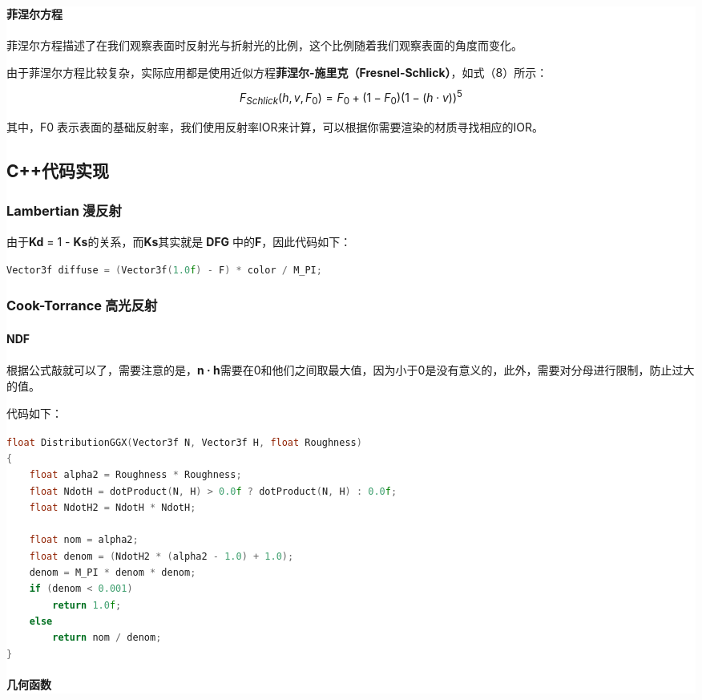 


#### 菲涅尔方程

菲涅尔方程描述了在我们观察表面时反射光与折射光的比例，这个比例随着我们观察表面的角度而变化。

由于菲涅尔方程比较复杂，实际应用都是使用近似方程**菲涅尔-施里克（Fresnel-Schlick）**，如式（8）所示：
$$
F_{Schlick}(h,v,F_0) = F_0 + (1-F_0)(1-(h \cdot v))^5 \tag{8}
$$



其中，F0 表示表面的基础反射率，我们使用反射率IOR来计算，可以根据你需要渲染的材质寻找相应的IOR。





## C++代码实现

### Lambertian 漫反射

由于**Kd** = 1 - **Ks**的关系，而**Ks**其实就是 **DFG** 中的**F**，因此代码如下：

```c++
Vector3f diffuse = (Vector3f(1.0f) - F) * color / M_PI;
```



### Cook-Torrance 高光反射

#### NDF

根据公式敲就可以了，需要注意的是，**n · h**需要在0和他们之间取最大值，因为小于0是没有意义的，此外，需要对分母进行限制，防止过大的值。

代码如下：

```c++
float DistributionGGX(Vector3f N, Vector3f H, float Roughness)
{
    float alpha2 = Roughness * Roughness;
    float NdotH = dotProduct(N, H) > 0.0f ? dotProduct(N, H) : 0.0f;
    float NdotH2 = NdotH * NdotH;

    float nom = alpha2;
    float denom = (NdotH2 * (alpha2 - 1.0) + 1.0);
    denom = M_PI * denom * denom;
    if (denom < 0.001)
        return 1.0f;
    else
        return nom / denom;
}
```



#### 几何函数
